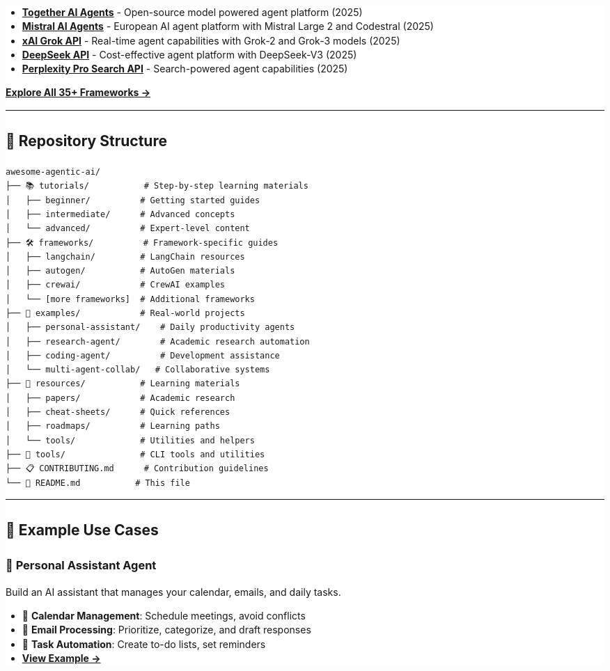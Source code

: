 - **[Together AI Agents](https://www.together.ai/products/agents)** - Open-source model powered agent platform (2025)
- **[Mistral AI Agents](https://mistral.ai/news/agents/)** - European AI agent platform with Mistral Large 2 and Codestral (2025)
- **[xAI Grok API](https://x.ai/api)** - Real-time agent capabilities with Grok-2 and Grok-3 models (2025)
- **[DeepSeek API](https://www.deepseek.com/)** - Cost-effective agent platform with DeepSeek-V3 (2025)
- **[Perplexity Pro Search API](https://docs.perplexity.ai/)** - Search-powered agent capabilities (2025)

**[Explore All 35+ Frameworks →](./frameworks/README.md)**

---

## 📂 Repository Structure

```
awesome-agentic-ai/
├── 📚 tutorials/           # Step-by-step learning materials
│   ├── beginner/          # Getting started guides
│   ├── intermediate/      # Advanced concepts
│   └── advanced/          # Expert-level content
├── 🛠️ frameworks/          # Framework-specific guides
│   ├── langchain/         # LangChain resources
│   ├── autogen/           # AutoGen materials
│   ├── crewai/            # CrewAI examples
│   └── [more frameworks]  # Additional frameworks
├── 🚀 examples/            # Real-world projects
│   ├── personal-assistant/    # Daily productivity agents
│   ├── research-agent/        # Academic research automation
│   ├── coding-agent/          # Development assistance
│   └── multi-agent-collab/   # Collaborative systems
├── 📖 resources/           # Learning materials
│   ├── papers/            # Academic research
│   ├── cheat-sheets/      # Quick references
│   ├── roadmaps/          # Learning paths
│   └── tools/             # Utilities and helpers
├── 🔧 tools/               # CLI tools and utilities
├── 📋 CONTRIBUTING.md      # Contribution guidelines
└── 📝 README.md           # This file
```

---

## 🎯 Example Use Cases

### 🤖 **Personal Assistant Agent**
Build an AI assistant that manages your calendar, emails, and daily tasks.
- 📅 **Calendar Management**: Schedule meetings, avoid conflicts
- 📧 **Email Processing**: Prioritize, categorize, and draft responses  
- 📝 **Task Automation**: Create to-do lists, set reminders
- **[View Example →](./examples/personal-assistant/)**
